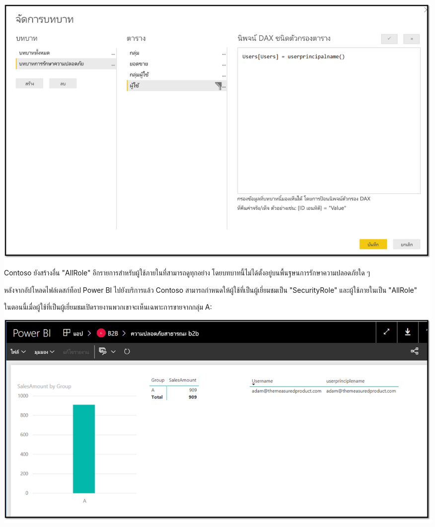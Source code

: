 ![จัดการบทบาท](media/whitepaper-azure-b2b-power-bi/whitepaper-azure-b2b-power-bi_37.png)

Contoso ยังสร้างอื่น "AllRole" อีกรายการสำหรับผู้ใช้ภายในที่สามารถดูทุกอย่าง โดยบทบาทนี้ไม่ได้ตั้งอยู่บนพื้นฐษนการรักษาความปลอดภัยใด ๆ

หลังจากอัปโหลดไฟล์เดสก์ท็อป Power BI ไปยังบริการแล้ว Contoso สามารถกำหนดให้ผู้ใช้ที่เป็นผู้เยี่ยมชมเป็น "SecurityRole" และผู้ใช้ภายในเป็น "AllRole"

ในตอนนี้เมื่อผู้ใช้ที่เป็นผู้เยี่ยมชมเปิดรายงานพวกเขาจะเห็นเฉพาะการขายจากกลุ่ม A:

![เฉพาะจากกลุ่ม A](media/whitepaper-azure-b2b-power-bi/whitepaper-azure-b2b-power-bi_38.png)
